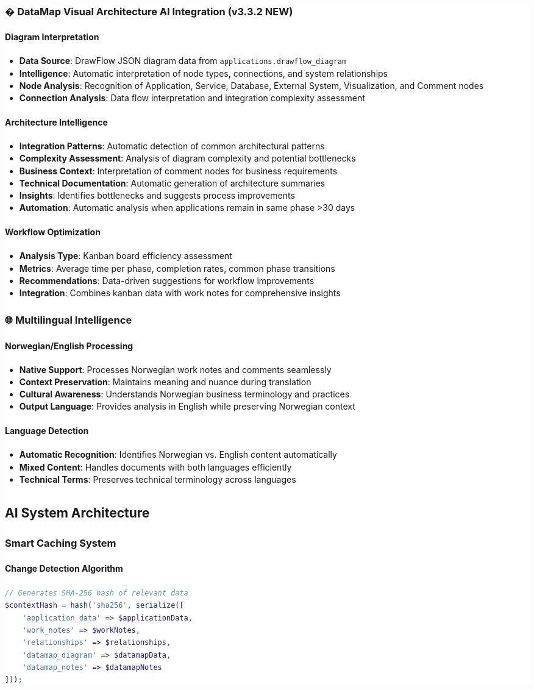 ### � DataMap Visual Architecture AI Integration (v3.3.2 NEW)

#### Diagram Interpretation
- **Data Source**: DrawFlow JSON diagram data from `applications.drawflow_diagram`
- **Intelligence**: Automatic interpretation of node types, connections, and system relationships
- **Node Analysis**: Recognition of Application, Service, Database, External System, Visualization, and Comment nodes
- **Connection Analysis**: Data flow interpretation and integration complexity assessment

#### Architecture Intelligence
- **Integration Patterns**: Automatic detection of common architectural patterns
- **Complexity Assessment**: Analysis of diagram complexity and potential bottlenecks
- **Business Context**: Interpretation of comment nodes for business requirements
- **Technical Documentation**: Automatic generation of architecture summaries
- **Insights**: Identifies bottlenecks and suggests process improvements
- **Automation**: Automatic analysis when applications remain in same phase >30 days

#### Workflow Optimization
- **Analysis Type**: Kanban board efficiency assessment
- **Metrics**: Average time per phase, completion rates, common phase transitions
- **Recommendations**: Data-driven suggestions for workflow improvements
- **Integration**: Combines kanban data with work notes for comprehensive insights

### 🌐 Multilingual Intelligence

#### Norwegian/English Processing
- **Native Support**: Processes Norwegian work notes and comments seamlessly
- **Context Preservation**: Maintains meaning and nuance during translation
- **Cultural Awareness**: Understands Norwegian business terminology and practices
- **Output Language**: Provides analysis in English while preserving Norwegian context

#### Language Detection
- **Automatic Recognition**: Identifies Norwegian vs. English content automatically
- **Mixed Content**: Handles documents with both languages efficiently
- **Technical Terms**: Preserves technical terminology across languages

## AI System Architecture

### Smart Caching System

#### Change Detection Algorithm
```php
// Generates SHA-256 hash of relevant data
$contextHash = hash('sha256', serialize([
    'application_data' => $applicationData,
    'work_notes' => $workNotes,
    'relationships' => $relationships,
    'datamap_diagram' => $datamapData,
    'datamap_notes' => $datamapNotes
]));
```
